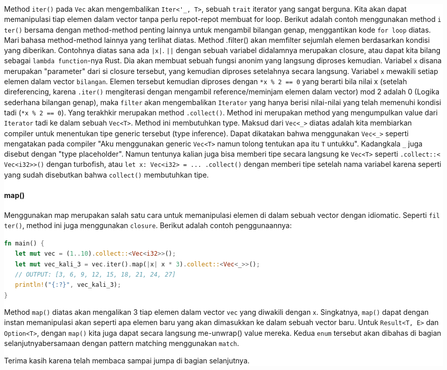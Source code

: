 Method `iter()` pada `Vec` akan mengembalikan `Iter<'_, T>`, sebuah `trait` iterator yang sangat berguna. Kita akan dapat memanipulasi tiap elemen dalam vector tanpa perlu repot-repot membuat for loop. Berikut adalah contoh menggunakan method `iter()` bersama dengan method-method penting lainnya untuk mengambil bilangan genap, menggantikan kode `for loop` diatas. Mari bahasa method-method lainnya yang terlihat diatas. 
Method .filter() akan memfilter sejumlah elemen berdasarkan kondisi yang diberikan. Contohnya diatas sana ada `|x|`. `||` dengan sebuah variabel didalamnya merupakan closure, atau dapat kita bilang sebagai `lambda function`-nya Rust. Dia akan membuat sebuah fungsi anonim yang langsung diproses kemudian. Variabel `x` disana merupakan "parameter" dari si closure tersebut, yang kemudian diproses setelahnya secara langsung. Variabel `x` mewakili setiap elemen dalam vector `bilangan`. Elemen tersebut kemudian diproses dengan `*x % 2 == 0` yang berarti bila nilai x (setelah direferencing, karena `.iter()` mengiterasi dengan mengambil reference/meminjam elemen dalam vector) mod 2 adalah 0 (Logika sederhana bilangan genap), maka `filter` akan mengembalikan `Iterator` yang hanya berisi nilai-nilai yang telah memenuhi kondisi tadi (`*x % 2 == 0`). Yang terakhkir merupakan method `.collect()`. Method ini merupakan method yang mengumpulkan value dari `Iterator` tadi ke dalam sebuah `Vec<T>`. Method ini membutuhkan type. Maksud dari `Vec<_>` diatas adalah kita membiarkan compiler untuk menentukan tipe generic tersebut (type inference). Dapat dikatakan bahwa 
menggunakan `Vec<_>` seperti mengatakan pada compiler "Aku menggunakan generic `Vec<T>` namun tolong tentukan apa itu `T` untukku". Kadangkala `_` juga disebut dengan "type placeholder". Namun tentunya kalian juga bisa memberi tipe secara langsung ke `Vec<T>` seperti `.collect::<Vec<i32>>()` dengan turbofish, atau `let x: Vec<i32> = ... .collect()` dengan memberi tipe setelah nama variabel karena seperti yang sudah disebutkan bahwa `collect()` membutuhkan tipe.

#### map()

Menggunakan map merupakan salah satu cara untuk memanipulasi elemen di dalam sebuah vector dengan idiomatic. Seperti `filter()`, method ini juga menggunakan `closure`. Berikut adalah contoh penggunaannya:

```rust
fn main() {
   let mut vec = (1..10).collect::<Vec<i32>>();
   let mut vec_kali_3 = vec.iter().map(|x| x * 3).collect::<Vec<_>>();
   // OUTPUT: [3, 6, 9, 12, 15, 18, 21, 24, 27]
   println!("{:?}", vec_kali_3);
}
```

Method `map()` diatas akan mengalikan 3 tiap elemen dalam vector `vec` yang diwakili dengan `x`. Singkatnya, `map()` dapat dengan instan memanipulasi akan seperti apa elemen baru yang akan dimasukkan 
ke dalam sebuah vector baru. Untuk `Result<T, E>` dan `Option<T>`, dengan `map()` kita juga dapat secara langsung me-unwrap() value mereka. Kedua `enum` tersebut akan dibahas di bagian selanjutnyabersamaan dengan pattern matching menggunakan `match`. 

Terima kasih karena telah membaca sampai jumpa di bagian selanjutnya.
